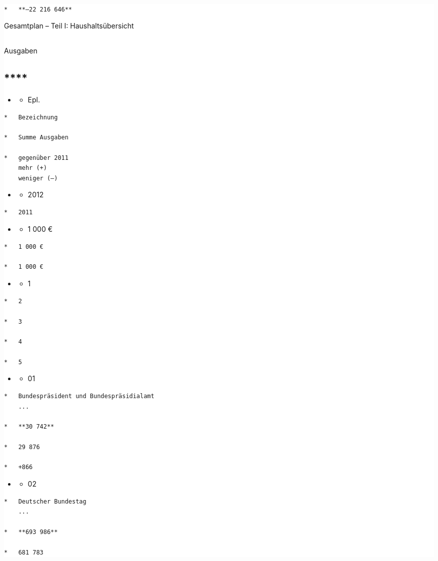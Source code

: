     *   **–22 216 646**



Gesamtplan – Teil I: Haushaltsübersicht
##

Ausgaben
## ****


*    *   Epl.

    *   Bezeichnung

    *   Summe Ausgaben

    *   gegenüber 2011
        mehr (+)
        weniger (–)


*    *   2012

    *   2011


*    *   1 000 €

    *   1 000 €

    *   1 000 €


*    *   1

    *   2

    *   3

    *   4

    *   5


*    *   01

    *   Bundespräsident und Bundespräsidialamt
        ...

    *   **30 742**

    *   29 876

    *   +866


*    *   02

    *   Deutscher Bundestag
        ...

    *   **693 986**

    *   681 783
